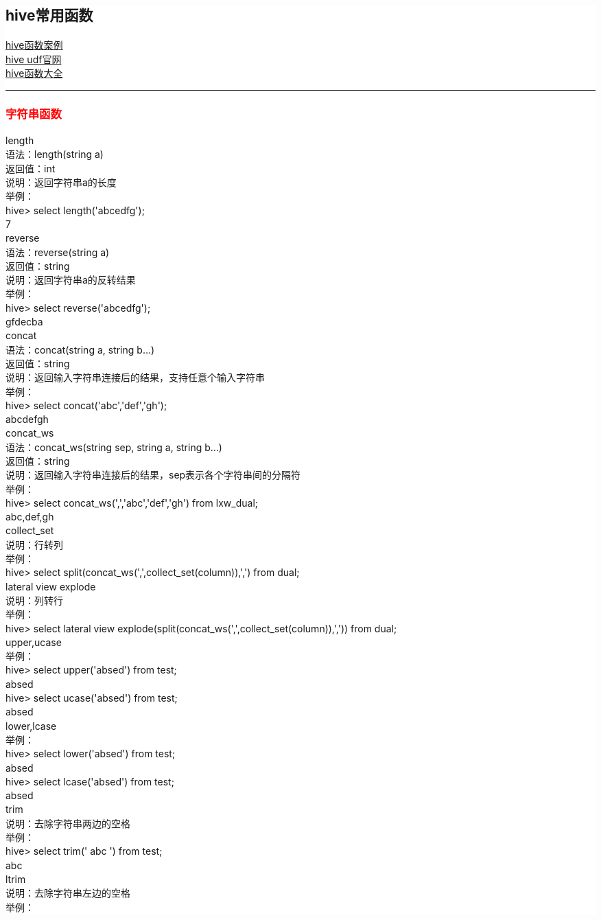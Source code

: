 ## hive常用函数
[hive函数案例](http://blackproof.iteye.com/blog/2108353)  
[hive udf官网](https://cwiki.apache.org/confluence/display/hive/languagemanual+udf)    
[hive函数大全](http://blog.csdn.net/wisgood/article/details/17376393)
***
### <font color=red>字符串函数</font>
length  
语法：length(string a)  
返回值：int  
说明：返回字符串a的长度  
举例：  
hive> select length('abcedfg');  
7  
reverse  
语法：reverse(string a)  
返回值：string  
说明：返回字符串a的反转结果  
举例：  
hive> select reverse('abcedfg');  
gfdecba  
concat  
语法：concat(string a, string b…)  
返回值：string  
说明：返回输入字符串连接后的结果，支持任意个输入字符串  
举例：  
hive> select concat('abc','def','gh');  
abcdefgh  
concat_ws  
语法：concat_ws(string sep, string a, string b…)  
返回值：string  
说明：返回输入字符串连接后的结果，sep表示各个字符串间的分隔符  
举例：  
hive> select concat_ws(',','abc','def','gh') from lxw_dual;  
abc,def,gh  
collect_set  
说明：行转列  
举例：  
hive> select split(concat_ws(',',collect_set(column)),',') from dual;  
lateral  view explode  
说明：列转行  
举例：  
hive> select lateral view explode(split(concat_ws(',',collect_set(column)),',')) from dual;  
upper,ucase  
举例：  
hive> select upper('absed') from test;  
absed  
hive> select ucase('absed') from test;  
absed  
lower,lcase  
举例：  
hive> select lower('absed') from test;  
absed  
hive> select lcase('absed') from test;  
absed  
trim  
说明：去除字符串两边的空格  
举例：  
hive> select trim(' abc ') from test;  
abc  
ltrim  
说明：去除字符串左边的空格  
举例：  